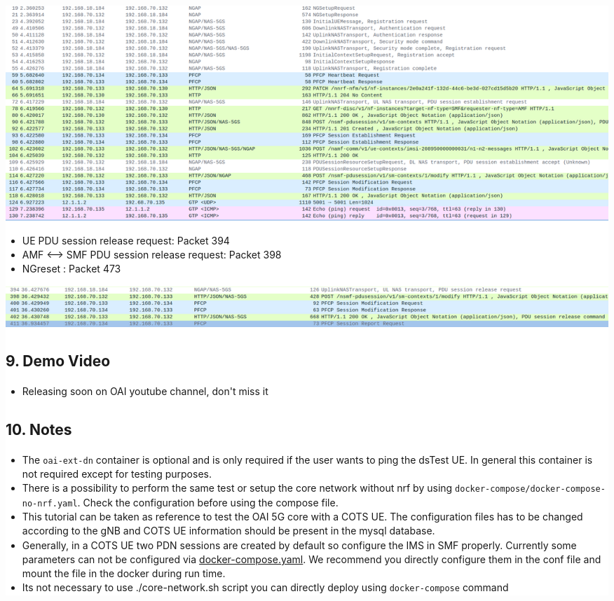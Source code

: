 ![Scenario execution 1](./images/scenario-1.png)

- UE PDU session release request: Packet 394
- AMF <--> SMF PDU session release request: Packet 398
- NGreset : Packet 473

![Scenario execution 2](./images/scenario-2.png)


## 9. Demo Video ##

- Releasing soon on OAI youtube channel, don't miss it

## 10. Notes ##

- The `oai-ext-dn` container is optional and is only required if the user wants to ping the dsTest UE. In general this container is not required except for testing purposes. 
- There is a possibility to perform the same test or setup the core network without nrf by using `docker-compose/docker-compose-no-nrf.yaml`. Check the configuration before using the compose file. 
- This tutorial can be taken as reference to test the OAI 5G core with a COTS UE. The configuration files has to be changed according to the gNB and COTS UE information should be present in the mysql database. 
- Generally, in a COTS UE two PDN sessions are created by default so configure the IMS in SMF properly. Currently some parameters can not be configured via [docker-compose.yaml](../docker-compose/docker-compose.yaml). We recommend you directly configure them in the conf file and mount the file in the docker during run time. 
- Its not necessary to use ./core-network.sh script you can directly deploy using `docker-compose` command